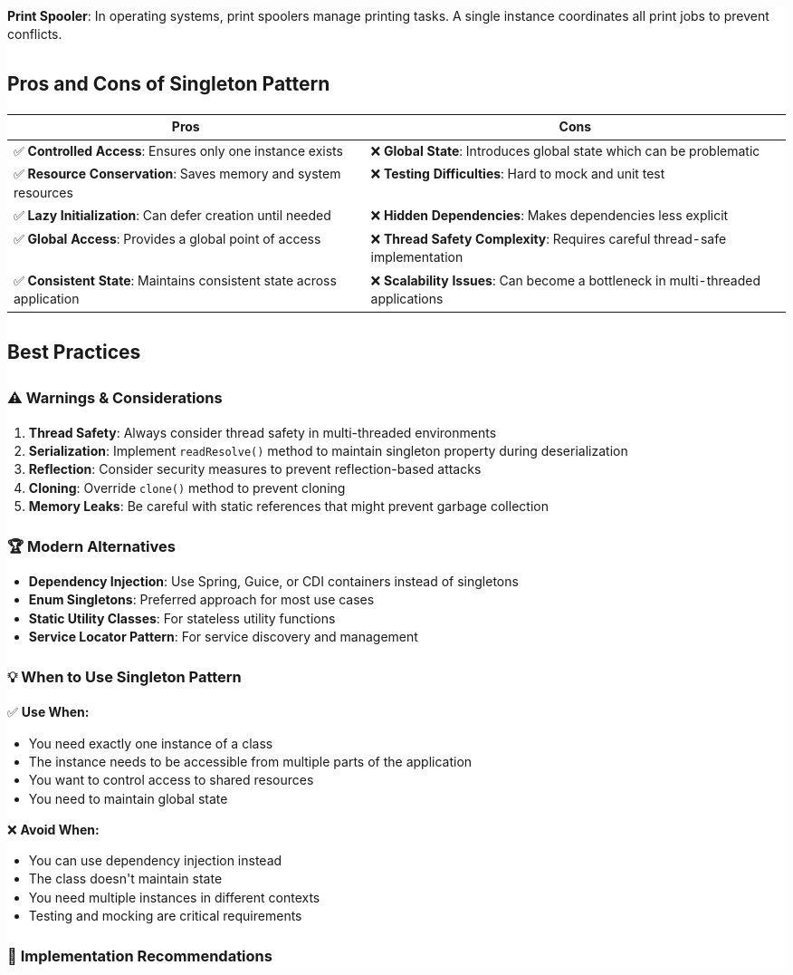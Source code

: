 **Print Spooler**: In operating systems, print spoolers manage printing tasks. A single instance coordinates all print jobs to prevent conflicts.

## Pros and Cons of Singleton Pattern

| **Pros**                                                               | **Cons**                                                                          |
| ---------------------------------------------------------------------- | --------------------------------------------------------------------------------- |
| ✅ **Controlled Access**: Ensures only one instance exists             | ❌ **Global State**: Introduces global state which can be problematic             |
| ✅ **Resource Conservation**: Saves memory and system resources        | ❌ **Testing Difficulties**: Hard to mock and unit test                           |
| ✅ **Lazy Initialization**: Can defer creation until needed            | ❌ **Hidden Dependencies**: Makes dependencies less explicit                      |
| ✅ **Global Access**: Provides a global point of access                | ❌ **Thread Safety Complexity**: Requires careful thread-safe implementation      |
| ✅ **Consistent State**: Maintains consistent state across application | ❌ **Scalability Issues**: Can become a bottleneck in multi-threaded applications |

## Best Practices

### ⚠️ **Warnings & Considerations**

1. **Thread Safety**: Always consider thread safety in multi-threaded environments
2. **Serialization**: Implement `readResolve()` method to maintain singleton property during deserialization
3. **Reflection**: Consider security measures to prevent reflection-based attacks
4. **Cloning**: Override `clone()` method to prevent cloning
5. **Memory Leaks**: Be careful with static references that might prevent garbage collection

### 🏆 **Modern Alternatives**

- **Dependency Injection**: Use Spring, Guice, or CDI containers instead of singletons
- **Enum Singletons**: Preferred approach for most use cases
- **Static Utility Classes**: For stateless utility functions
- **Service Locator Pattern**: For service discovery and management

### 💡 **When to Use Singleton Pattern**

✅ **Use When:**

- You need exactly one instance of a class
- The instance needs to be accessible from multiple parts of the application
- You want to control access to shared resources
- You need to maintain global state

❌ **Avoid When:**

- You can use dependency injection instead
- The class doesn't maintain state
- You need multiple instances in different contexts
- Testing and mocking are critical requirements

### 🔧 **Implementation Recommendations**
